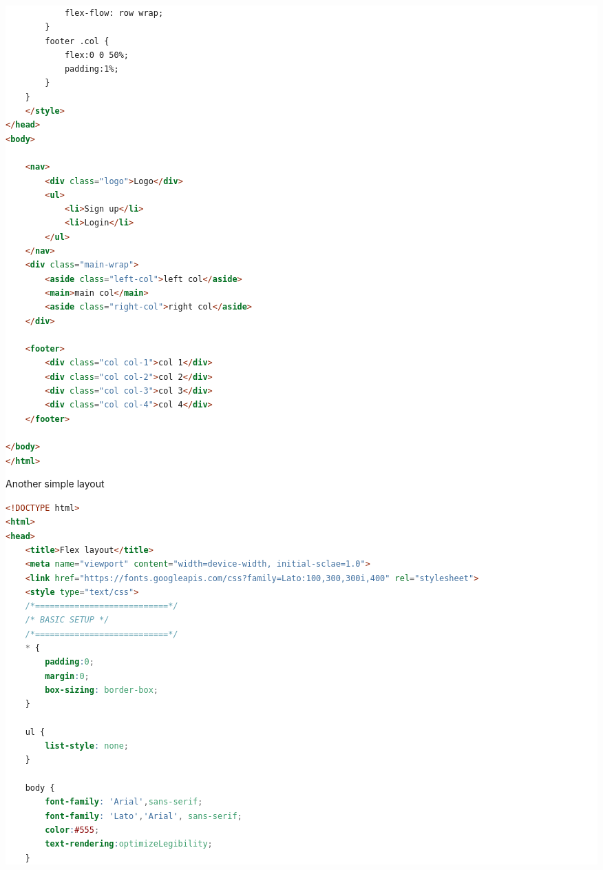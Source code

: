 ```html
			flex-flow: row wrap;
		}
		footer .col {
			flex:0 0 50%;
			padding:1%;
		}
	}
	</style>
</head>
<body>

	<nav>
		<div class="logo">Logo</div>
		<ul>
			<li>Sign up</li>
			<li>Login</li>
		</ul>
	</nav>
	<div class="main-wrap">
		<aside class="left-col">left col</aside>
		<main>main col</main>
		<aside class="right-col">right col</aside>
	</div>

	<footer>
		<div class="col col-1">col 1</div>
		<div class="col col-2">col 2</div>
		<div class="col col-3">col 3</div>
		<div class="col col-4">col 4</div>
	</footer>

</body>
</html>
```
Another simple layout 

```html
<!DOCTYPE html>
<html>
<head>
	<title>Flex layout</title>
	<meta name="viewport" content="width=device-width, initial-sclae=1.0">	
	<link href="https://fonts.googleapis.com/css?family=Lato:100,300,300i,400" rel="stylesheet">
	<style type="text/css">
	/*===========================*/
	/* BASIC SETUP */
	/*===========================*/
	* {
		padding:0;
		margin:0;
		box-sizing: border-box;
	}

	ul {
		list-style: none;
	}

	body {
		font-family: 'Arial',sans-serif;
		font-family: 'Lato','Arial', sans-serif;
		color:#555;
		text-rendering:optimizeLegibility;
	}

```